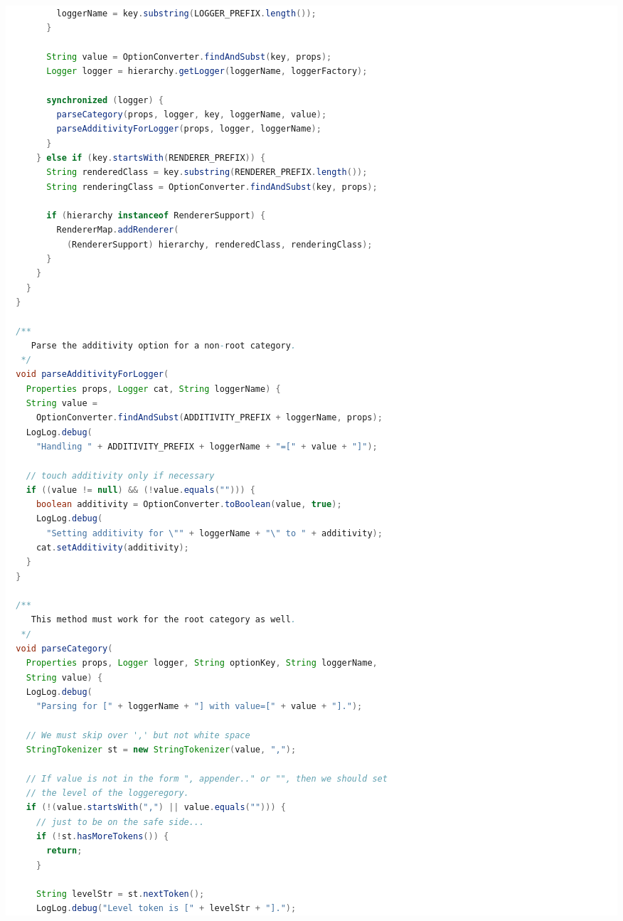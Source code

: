 ```java
          loggerName = key.substring(LOGGER_PREFIX.length());
        }

        String value = OptionConverter.findAndSubst(key, props);
        Logger logger = hierarchy.getLogger(loggerName, loggerFactory);

        synchronized (logger) {
          parseCategory(props, logger, key, loggerName, value);
          parseAdditivityForLogger(props, logger, loggerName);
        }
      } else if (key.startsWith(RENDERER_PREFIX)) {
        String renderedClass = key.substring(RENDERER_PREFIX.length());
        String renderingClass = OptionConverter.findAndSubst(key, props);

        if (hierarchy instanceof RendererSupport) {
          RendererMap.addRenderer(
            (RendererSupport) hierarchy, renderedClass, renderingClass);
        }
      }
    }
  }

  /**
     Parse the additivity option for a non-root category.
   */
  void parseAdditivityForLogger(
    Properties props, Logger cat, String loggerName) {
    String value =
      OptionConverter.findAndSubst(ADDITIVITY_PREFIX + loggerName, props);
    LogLog.debug(
      "Handling " + ADDITIVITY_PREFIX + loggerName + "=[" + value + "]");

    // touch additivity only if necessary
    if ((value != null) && (!value.equals(""))) {
      boolean additivity = OptionConverter.toBoolean(value, true);
      LogLog.debug(
        "Setting additivity for \"" + loggerName + "\" to " + additivity);
      cat.setAdditivity(additivity);
    }
  }

  /**
     This method must work for the root category as well.
   */
  void parseCategory(
    Properties props, Logger logger, String optionKey, String loggerName,
    String value) {
    LogLog.debug(
      "Parsing for [" + loggerName + "] with value=[" + value + "].");

    // We must skip over ',' but not white space
    StringTokenizer st = new StringTokenizer(value, ",");

    // If value is not in the form ", appender.." or "", then we should set
    // the level of the loggeregory.
    if (!(value.startsWith(",") || value.equals(""))) {
      // just to be on the safe side...
      if (!st.hasMoreTokens()) {
        return;
      }

      String levelStr = st.nextToken();
      LogLog.debug("Level token is [" + levelStr + "].");
```